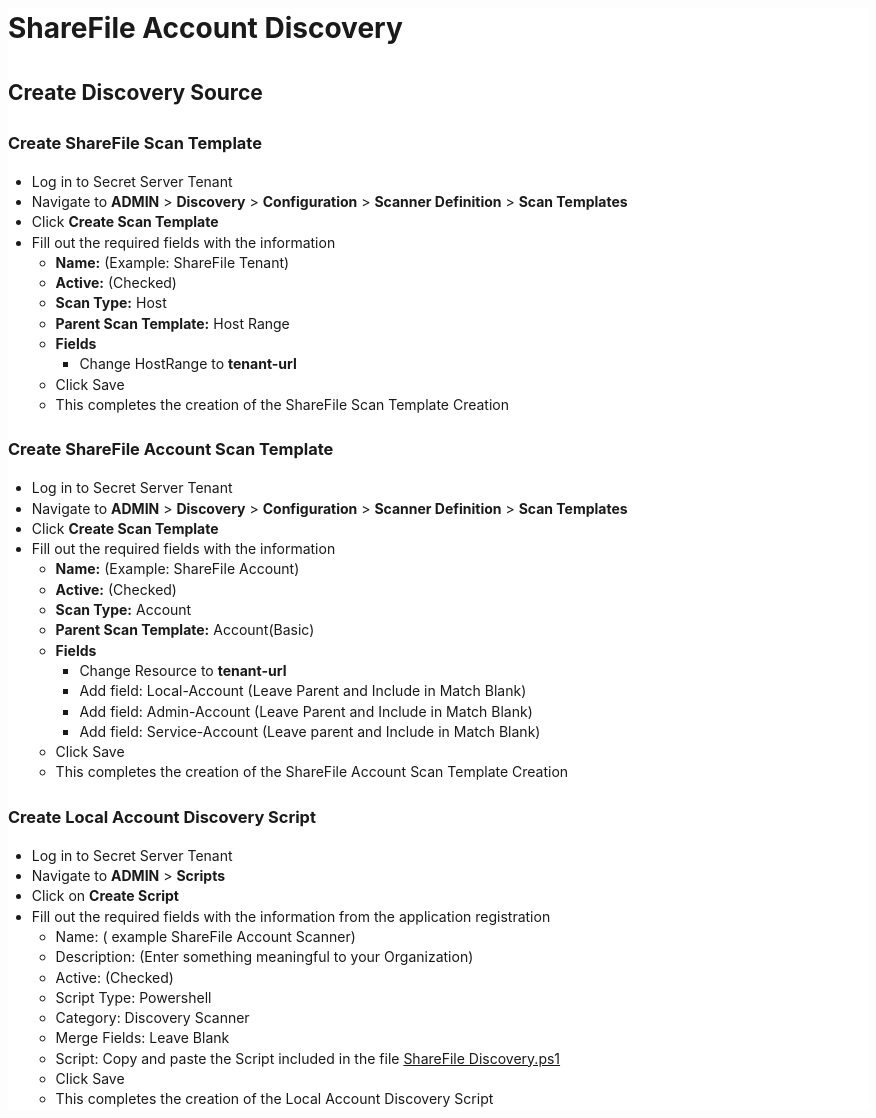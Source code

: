 # ShareFile Account Discovery

## Create Discovery Source

### Create ShareFile Scan Template

- Log in to Secret Server Tenant
- Navigate to **ADMIN** > **Discovery** > **Configuration** >   **Scanner Definition** > **Scan Templates** 
- Click **Create Scan Template**
- Fill out the required fields with the information
    - **Name:** (Example: ShareFile Tenant)
    - **Active:** (Checked)
    - **Scan Type:** Host
    - **Parent Scan Template:** Host Range
    - **Fields**
        - Change HostRange to **tenant-url**
    - Click Save
    - This completes the creation of the ShareFile Scan Template Creation
 

### Create ShareFile Account Scan Template

- Log in to Secret Server Tenant
- Navigate to **ADMIN** > **Discovery** > **Configuration** >   **Scanner Definition** > **Scan Templates** 
- Click **Create Scan Template**
- Fill out the required fields with the information
    - **Name:** (Example: ShareFile Account)
    - **Active:** (Checked)
    - **Scan Type:** Account
    - **Parent Scan Template:** Account(Basic)
    - **Fields**
        - Change Resource to **tenant-url**
        - Add field: Local-Account (Leave Parent and Include in Match Blank)
        - Add field: Admin-Account (Leave Parent and Include in Match Blank)
        - Add field: Service-Account (Leave parent and Include in Match Blank)
    - Click Save
    - This completes the creation of the ShareFile Account Scan Template Creation
 
### Create Local Account Discovery Script

- Log in to Secret Server Tenant
- Navigate to **ADMIN** > **Scripts**
- Click on **Create Script**
- Fill out the required fields with the information from the application registration
    - Name: ( example ShareFile Account Scanner)
    - Description: (Enter something meaningful to your Organization)
    - Active: (Checked)
    - Script Type: Powershell
    - Category: Discovery Scanner
    - Merge Fields: Leave Blank
    - Script: Copy and paste the Script included in the file [ShareFile Discovery.ps1](./ShareFile%20Discovery.ps1)
    - Click Save
    - This completes the creation of the Local Account Discovery Script
